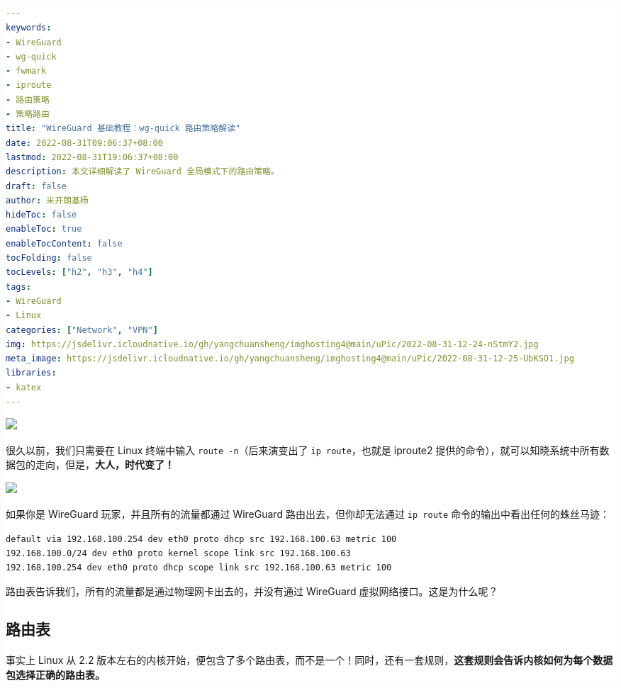 ```yaml
---
keywords:
- WireGuard
- wg-quick
- fwmark
- iproute
- 路由策略
- 策略路由
title: "WireGuard 基础教程：wg-quick 路由策略解读"
date: 2022-08-31T09:06:37+08:00
lastmod: 2022-08-31T19:06:37+08:00
description: 本文详细解读了 WireGuard 全局模式下的路由策略。
draft: false
author: 米开朗基杨
hideToc: false
enableToc: true
enableTocContent: false
tocFolding: false
tocLevels: ["h2", "h3", "h4"]
tags:
- WireGuard
- Linux
categories: ["Network", "VPN"]
img: https://jsdelivr.icloudnative.io/gh/yangchuansheng/imghosting4@main/uPic/2022-08-31-12-24-nStmY2.jpg
meta_image: https://jsdelivr.icloudnative.io/gh/yangchuansheng/imghosting4@main/uPic/2022-08-31-12-25-UbKSO1.jpg
libraries:
- katex
---
```


![](https://jsdelivr.icloudnative.io/gh/yangchuansheng/imghosting4@main/uPic/2022-08-31-12-25-UbKSO1.jpg)

很久以前，我们只需要在 Linux 终端中输入 `route -n`（后来演变出了 `ip route`，也就是 iproute2 提供的命令），就可以知晓系统中所有数据包的走向，但是，**大人，时代变了！**

![](https://jsdelivr.icloudnative.io/gh/yangchuansheng/imghosting4@main/uPic/2022-08-31-09-00-G2VPAG.jpg)

如果你是 WireGuard 玩家，并且所有的流量都通过 WireGuard 路由出去，但你却无法通过 `ip route` 命令的输出中看出任何的蛛丝马迹：

```bash
default via 192.168.100.254 dev eth0 proto dhcp src 192.168.100.63 metric 100 
192.168.100.0/24 dev eth0 proto kernel scope link src 192.168.100.63 
192.168.100.254 dev eth0 proto dhcp scope link src 192.168.100.63 metric 100
```

路由表告诉我们，所有的流量都是通过物理网卡出去的，并没有通过 WireGuard 虚拟网络接口。这是为什么呢？

## 路由表

事实上 Linux 从 2.2 版本左右的内核开始，便包含了多个路由表，而不是一个！同时，还有一套规则，**这套规则会告诉内核如何为每个数据包选择正确的路由表。**
